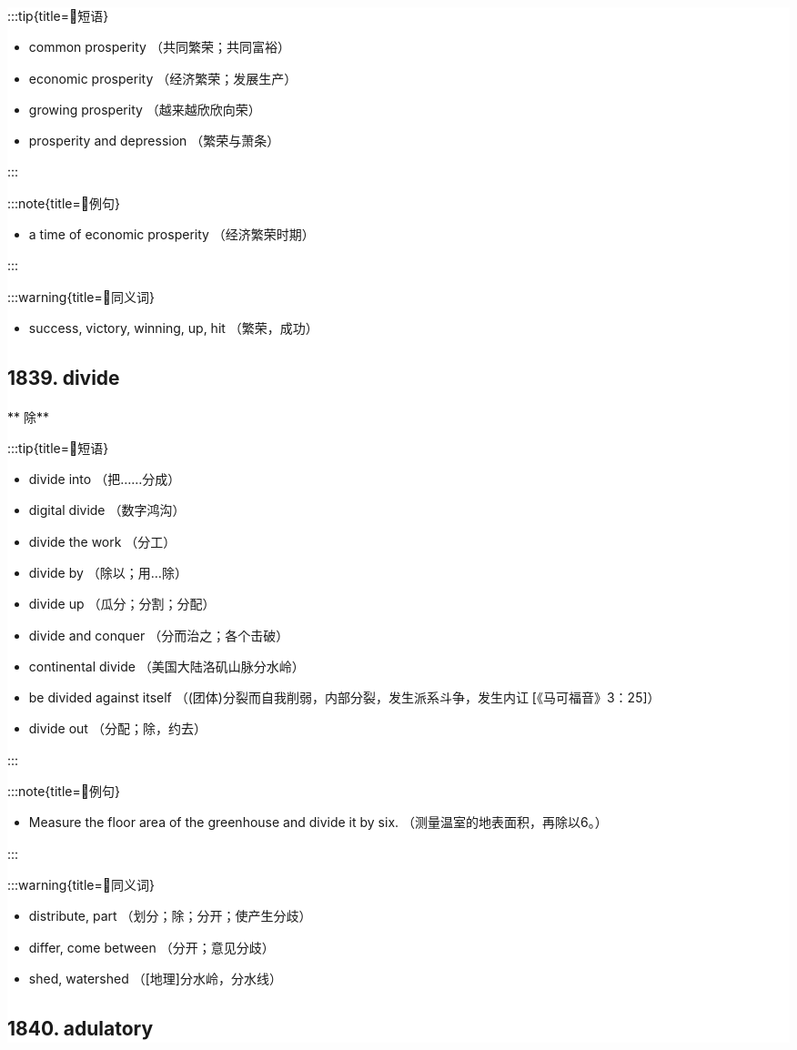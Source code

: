 :::tip{title=🤩短语}

- common prosperity （共同繁荣；共同富裕）

- economic prosperity （经济繁荣；发展生产）

- growing prosperity （越来越欣欣向荣）

- prosperity and depression （繁荣与萧条）

:::

:::note{title=🎤例句}

- a time of economic prosperity （经济繁荣时期）

:::

:::warning{title=🤔同义词}

- success, victory, winning, up, hit （繁荣，成功）


## 1839. divide

** 除**

:::tip{title=🤩短语}

- divide into （把……分成）

- digital divide （数字鸿沟）

- divide the work （分工）

- divide by （除以；用…除）

- divide up （瓜分；分割；分配）

- divide and conquer （分而治之；各个击破）

- continental divide （美国大陆洛矶山脉分水岭）

- be divided against itself （(团体)分裂而自我削弱，内部分裂，发生派系斗争，发生内讧 [《马可福音》3：25]）

- divide out （分配；除，约去）

:::

:::note{title=🎤例句}

- Measure the floor area of the greenhouse and divide it by six. （测量温室的地表面积，再除以6。）

:::

:::warning{title=🤔同义词}

- distribute, part （划分；除；分开；使产生分歧）

- differ, come between （分开；意见分歧）

- shed, watershed （[地理]分水岭，分水线）


## 1840. adulatory
